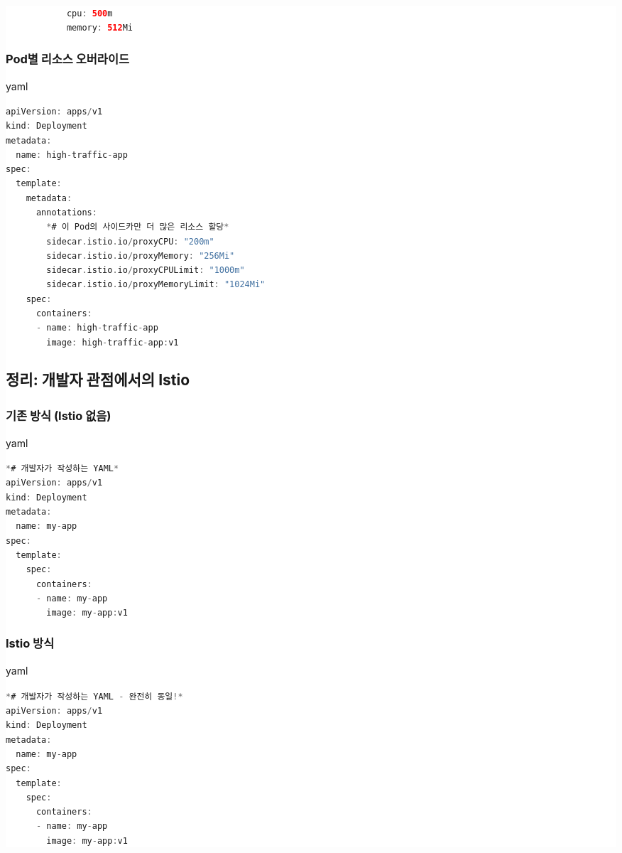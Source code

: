 ```kotlin
            cpu: 500m
            memory: 512Mi
```

### Pod별 리소스 오버라이드

yaml

```kotlin
apiVersion: apps/v1
kind: Deployment
metadata:
  name: high-traffic-app
spec:
  template:
    metadata:
      annotations:
        *# 이 Pod의 사이드카만 더 많은 리소스 할당*
        sidecar.istio.io/proxyCPU: "200m"
        sidecar.istio.io/proxyMemory: "256Mi"
        sidecar.istio.io/proxyCPULimit: "1000m"
        sidecar.istio.io/proxyMemoryLimit: "1024Mi"
    spec:
      containers:
      - name: high-traffic-app
        image: high-traffic-app:v1
```

## 정리: 개발자 관점에서의 Istio

### 기존 방식 (Istio 없음)

yaml

```kotlin
*# 개발자가 작성하는 YAML*
apiVersion: apps/v1
kind: Deployment
metadata:
  name: my-app
spec:
  template:
    spec:
      containers:
      - name: my-app
        image: my-app:v1
```

### Istio 방식

yaml

```kotlin
*# 개발자가 작성하는 YAML - 완전히 동일!*
apiVersion: apps/v1
kind: Deployment
metadata:
  name: my-app
spec:
  template:
    spec:
      containers:
      - name: my-app
        image: my-app:v1
```
